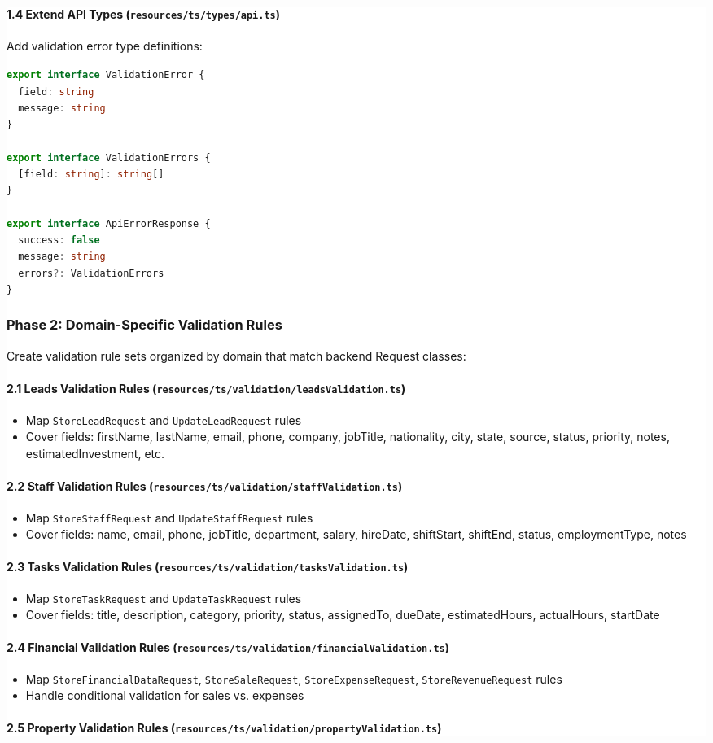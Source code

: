 #### 1.4 Extend API Types (`resources/ts/types/api.ts`)

Add validation error type definitions:

```typescript
export interface ValidationError {
  field: string
  message: string
}

export interface ValidationErrors {
  [field: string]: string[]
}

export interface ApiErrorResponse {
  success: false
  message: string
  errors?: ValidationErrors
}
```

### Phase 2: Domain-Specific Validation Rules

Create validation rule sets organized by domain that match backend Request classes:

#### 2.1 Leads Validation Rules (`resources/ts/validation/leadsValidation.ts`)

- Map `StoreLeadRequest` and `UpdateLeadRequest` rules
- Cover fields: firstName, lastName, email, phone, company, jobTitle, nationality, city, state, source, status, priority, notes, estimatedInvestment, etc.

#### 2.2 Staff Validation Rules (`resources/ts/validation/staffValidation.ts`)

- Map `StoreStaffRequest` and `UpdateStaffRequest` rules
- Cover fields: name, email, phone, jobTitle, department, salary, hireDate, shiftStart, shiftEnd, status, employmentType, notes

#### 2.3 Tasks Validation Rules (`resources/ts/validation/tasksValidation.ts`)

- Map `StoreTaskRequest` and `UpdateTaskRequest` rules
- Cover fields: title, description, category, priority, status, assignedTo, dueDate, estimatedHours, actualHours, startDate

#### 2.4 Financial Validation Rules (`resources/ts/validation/financialValidation.ts`)

- Map `StoreFinancialDataRequest`, `StoreSaleRequest`, `StoreExpenseRequest`, `StoreRevenueRequest` rules
- Handle conditional validation for sales vs. expenses

#### 2.5 Property Validation Rules (`resources/ts/validation/propertyValidation.ts`)
